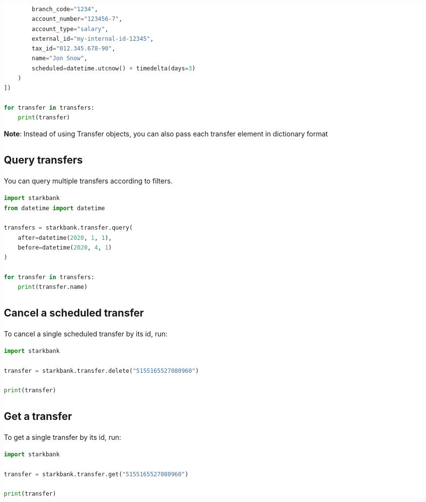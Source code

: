 ```python
        branch_code="1234",
        account_number="123456-7",
        account_type="salary",
        external_id="my-internal-id-12345",
        tax_id="012.345.678-90",
        name="Jon Snow",
        scheduled=datetime.utcnow() + timedelta(days=3)
    )
])

for transfer in transfers:
    print(transfer)
```

**Note**: Instead of using Transfer objects, you can also pass each transfer element in dictionary format

## Query transfers

You can query multiple transfers according to filters.

```python
import starkbank
from datetime import datetime

transfers = starkbank.transfer.query(
    after=datetime(2020, 1, 1),
    before=datetime(2020, 4, 1)
)

for transfer in transfers:
    print(transfer.name)
```

## Cancel a scheduled transfer

To cancel a single scheduled transfer by its id, run:

```python
import starkbank

transfer = starkbank.transfer.delete("5155165527080960")

print(transfer)
```

## Get a transfer

To get a single transfer by its id, run:

```python
import starkbank

transfer = starkbank.transfer.get("5155165527080960")

print(transfer)
```
